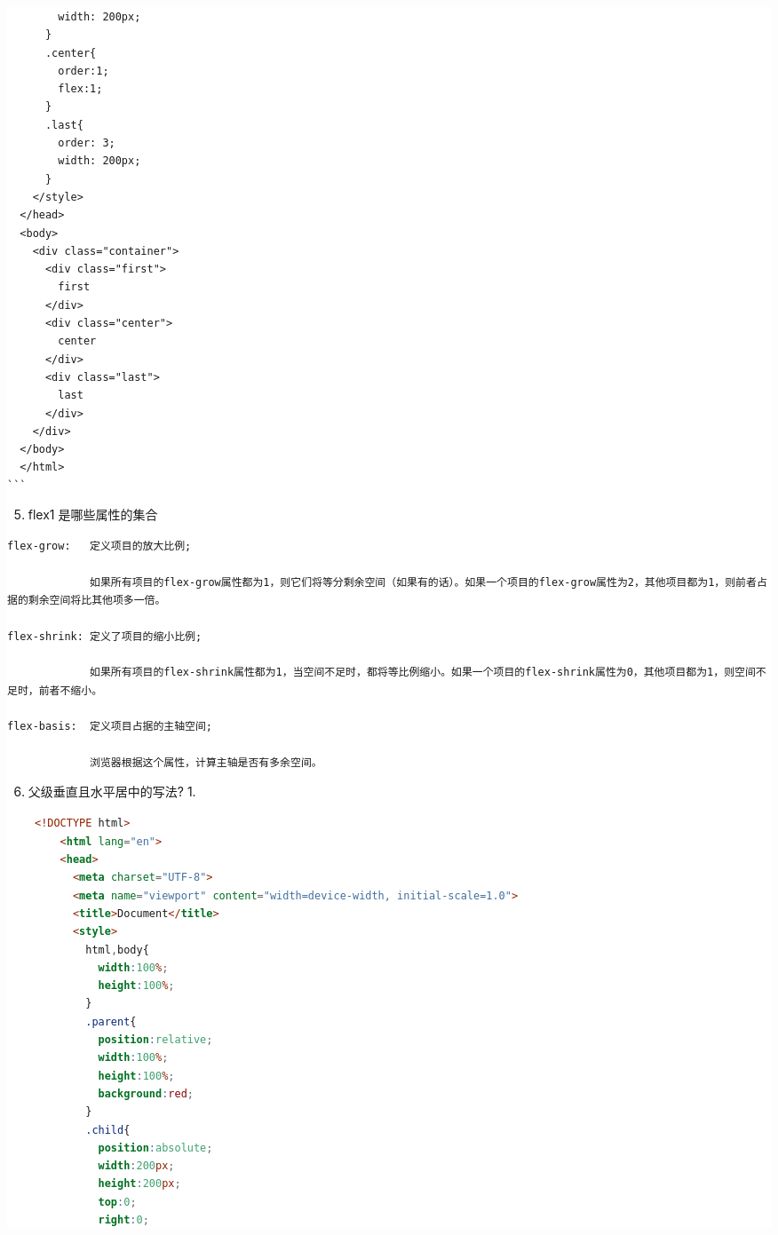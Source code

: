             width: 200px;
          }
          .center{
            order:1;
            flex:1;
          }
          .last{
            order: 3;
            width: 200px; 
          }
        </style>
      </head>
      <body>
        <div class="container">
          <div class="first">
            first
          </div>
          <div class="center">
            center
          </div>
          <div class="last">
            last
          </div>
        </div>
      </body>
      </html>
    ```
  5. flex1 是哪些属性的集合

    flex-grow:   定义项目的放大比例;

                 如果所有项目的flex-grow属性都为1，则它们将等分剩余空间（如果有的话）。如果一个项目的flex-grow属性为2，其他项目都为1，则前者占据的剩余空间将比其他项多一倍。

    flex-shrink: 定义了项目的缩小比例;

                 如果所有项目的flex-shrink属性都为1，当空间不足时，都将等比例缩小。如果一个项目的flex-shrink属性为0，其他项目都为1，则空间不足时，前者不缩小。

    flex-basis:  定义项目占据的主轴空间;

                 浏览器根据这个属性，计算主轴是否有多余空间。

6. 父级垂直且水平居中的写法?
   1. 
   ```html
    <!DOCTYPE html>
        <html lang="en">
        <head>
          <meta charset="UTF-8">
          <meta name="viewport" content="width=device-width, initial-scale=1.0">
          <title>Document</title>
          <style>
            html,body{
              width:100%;
              height:100%;
            }
            .parent{
              position:relative;
              width:100%;
              height:100%;
              background:red;
            }
            .child{
              position:absolute;
              width:200px;
              height:200px;
              top:0;
              right:0;
   ```